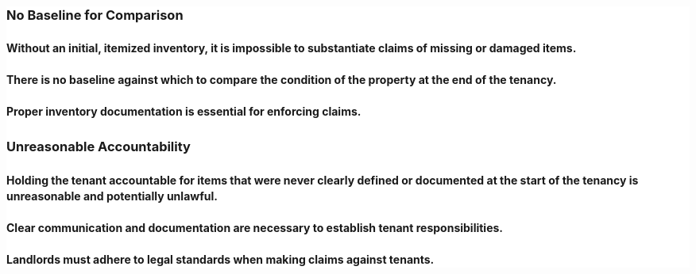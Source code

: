 ### No Baseline for Comparison
#### Without an initial, itemized inventory, it is impossible to substantiate claims of missing or damaged items.

#### There is no baseline against which to compare the condition of the property at the end of the tenancy.

#### Proper inventory documentation is essential for enforcing claims.

### Unreasonable Accountability
#### Holding the tenant accountable for items that were never clearly defined or documented at the start of the tenancy is unreasonable and potentially unlawful.

#### Clear communication and documentation are necessary to establish tenant responsibilities.

#### Landlords must adhere to legal standards when making claims against tenants.
